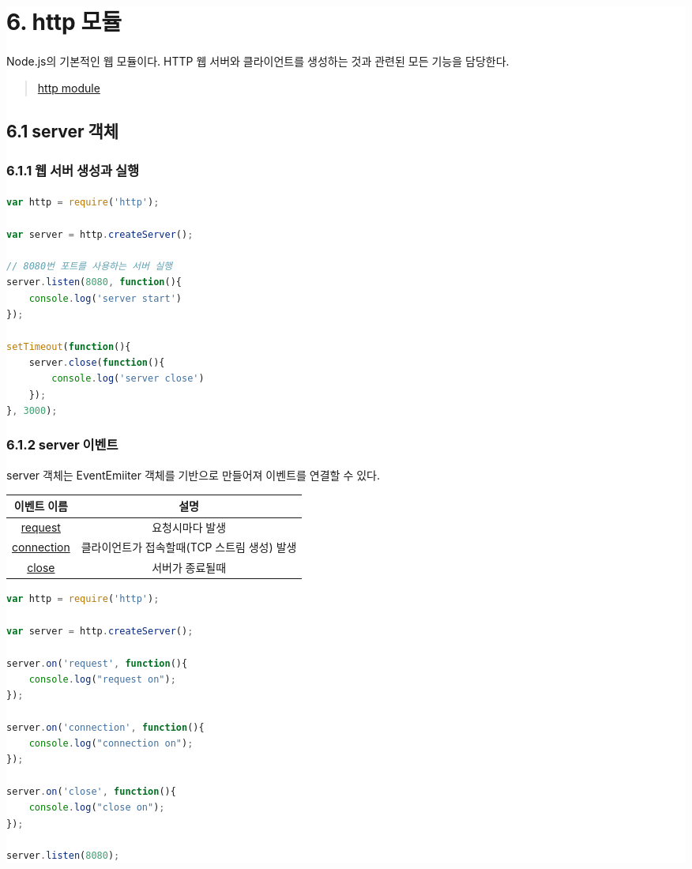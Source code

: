 # 6. http 모듈
Node.js의 기본적인 웹 모듈이다. HTTP 웹 서버와 클라이언트를 생성하는 것과 관련된 모든 기능을 담당한다. 

> [http module](https://nodejs.org/dist/latest-v6.x/docs/api/http.html#http_http)

## 6.1 server 객체

### 6.1.1 웹 서버 생성과 실행

```javascript
var http = require('http');

var server = http.createServer();

// 8080번 포트를 사용하는 서버 실행
server.listen(8080, function(){
    console.log('server start')
});

setTimeout(function(){
    server.close(function(){
        console.log('server close')
    });
}, 3000);
```

### 6.1.2 server 이벤트
server 객체는 EventEmiiter 객체를 기반으로 만들어져 이벤트를 연결할 수 있다.


|이벤트 이름|설명|
|:---:|:---:|
|[request](https://nodejs.org/dist/latest-v6.x/docs/api/http.html#http_event_request)|요청시마다 발생|
|[connection](https://nodejs.org/api/http.html#http_event_connection)|클라이언트가 접속할때(TCP 스트림 생성) 발생 |
|[close](https://nodejs.org/api/http.html#http_event_close)|서버가 종료될때|

```javascript
var http = require('http');

var server = http.createServer();

server.on('request', function(){
    console.log("request on");
});

server.on('connection', function(){
    console.log("connection on");
});

server.on('close', function(){
    console.log("close on");
});

server.listen(8080);
```
